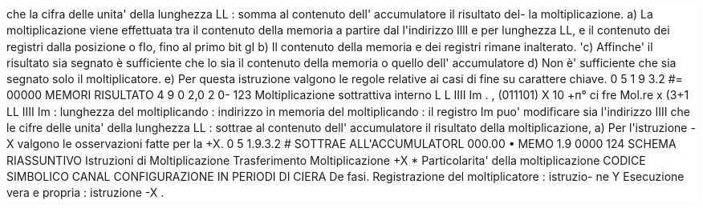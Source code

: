 che la cifra delle unita' della lunghezza LL
: somma al contenuto dell' accumulatore il risultato del-
la moltiplicazione.
a) La moltiplicazione viene effettuata tra il contenuto della memoria a partire dal
l'indirizzo IllI e per lunghezza LL, e il contenuto dei registri dalla posizione
o fIo, fino al primo bit gI
b) Il contenuto della memoria e dei registri rimane inalterato.
'c) Affinche' il risultato sia segnato è sufficiente che lo sia il contenuto della
memoria o quello dell' accumulatore
d) Non è' sufficiente che sia segnato solo il moltiplicatore.
e) Per questa istruzione valgono le regole relative ai casi di fine su carattere
chiave.
0 5 1 9 3.2 #=
00000
MEMORI
RISULTATO
4 9 0
2,0
2 0-
123
Moltiplicazione sottrattiva
interno
L
L
IIII
Im . , (011101)
X
10 +п°
ci fre
Mol.re x (3+1
LL
IIII
Im
: lunghezza del moltiplicando
: indirizzo in memoria del moltiplicando
: il registro Im puo' modificare sia l'indirizzo IIII
che le cifre delle unita' della lunghezza LL
: sottrae al contenuto dell' accumulatore il risultato
della moltiplicazione,
a) Per l'istruzione - X valgono le osservazioni fatte per la +X.
0 5 1.9.3.2 #
SOTTRAE ALL'ACCUMULATORL
000.00
• MEMO
1.9
0000
124
SCHEMA RIASSUNTIVO
Istruzioni di Moltiplicazione
Trasferimento
Moltiplicazione
+X
*
Particolarita' della moltiplicazione
CODICE
SIMBOLICO
CANAL
CONFIGURAZIONE
IN PERIODI DI CIERA
De fasi.
Registrazione del moltiplicatore : istruzio-
ne Y
Esecuzione vera e propria : istruzione
-X .